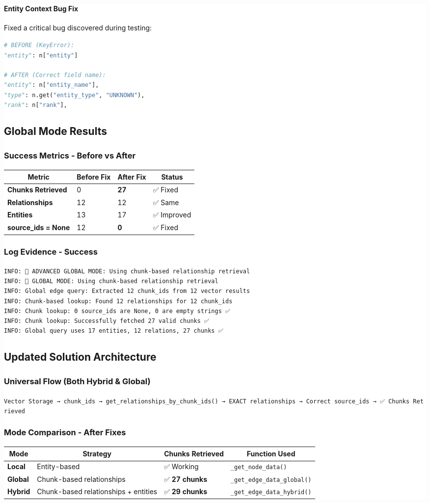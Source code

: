 #### Entity Context Bug Fix
Fixed a critical bug discovered during testing:
```python
# BEFORE (KeyError):
"entity": n["entity"]

# AFTER (Correct field name):
"entity": n["entity_name"],
"type": n.get("entity_type", "UNKNOWN"),
"rank": n["rank"],
```

## Global Mode Results

### Success Metrics - Before vs After
| Metric | Before Fix | After Fix | Status |
|--------|------------|-----------|---------|
| **Chunks Retrieved** | 0 | **27** | ✅ Fixed |
| **Relationships** | 12 | 12 | ✅ Same |
| **Entities** | 13 | 17 | ✅ Improved |
| **source_ids = None** | 12 | **0** | ✅ Fixed |

### Log Evidence - Success
```
INFO: 🔄 ADVANCED GLOBAL MODE: Using chunk-based relationship retrieval
INFO: 🔄 GLOBAL MODE: Using chunk-based relationship retrieval
INFO: Global edge query: Extracted 12 chunk_ids from 12 vector results
INFO: Chunk-based lookup: Found 12 relationships for 12 chunk_ids
INFO: Chunk lookup: 0 source_ids are None, 0 are empty strings ✅
INFO: Chunk lookup: Successfully fetched 27 valid chunks ✅
INFO: Global query uses 17 entities, 12 relations, 27 chunks ✅
```

## Updated Solution Architecture

### Universal Flow (Both Hybrid & Global)
```
Vector Storage → chunk_ids → get_relationships_by_chunk_ids() → EXACT relationships → Correct source_ids → ✅ Chunks Retrieved
```

### Mode Comparison - After Fixes
| Mode | Strategy | Chunks Retrieved | Function Used |
|------|----------|------------------|---------------|
| **Local** | Entity-based | ✅ Working | `_get_node_data()` |
| **Global** | Chunk-based relationships | ✅ **27 chunks** | `_get_edge_data_global()` |
| **Hybrid** | Chunk-based relationships + entities | ✅ **29 chunks** | `_get_edge_data_hybrid()` |
